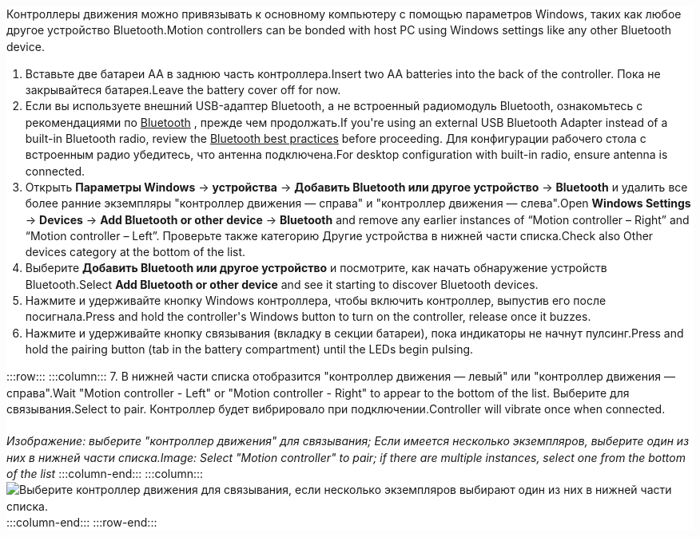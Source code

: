 <span data-ttu-id="bc4f0-140">Контроллеры движения можно привязывать к основному компьютеру с помощью параметров Windows, таких как любое другое устройство Bluetooth.</span><span class="sxs-lookup"><span data-stu-id="bc4f0-140">Motion controllers can be bonded with host PC using Windows settings like any other Bluetooth device.</span></span>

1. <span data-ttu-id="bc4f0-141">Вставьте две батареи AA в заднюю часть контроллера.</span><span class="sxs-lookup"><span data-stu-id="bc4f0-141">Insert two AA batteries into the back of the controller.</span></span> <span data-ttu-id="bc4f0-142">Пока не закрывайтеся батарея.</span><span class="sxs-lookup"><span data-stu-id="bc4f0-142">Leave the battery cover off for now.</span></span>
2. <span data-ttu-id="bc4f0-143">Если вы используете внешний USB-адаптер Bluetooth, а не встроенный радиомодуль Bluetooth, ознакомьтесь с рекомендациями по [Bluetooth](https://docs.microsoft.com/windows/mixed-reality/enthusiast-guide/troubleshooting-windows-mixed-reality#bluetooth-best-practices) , прежде чем продолжать.</span><span class="sxs-lookup"><span data-stu-id="bc4f0-143">If you're using an external USB Bluetooth Adapter instead of a built-in Bluetooth radio, review the [Bluetooth best practices](https://docs.microsoft.com/windows/mixed-reality/enthusiast-guide/troubleshooting-windows-mixed-reality#bluetooth-best-practices) before proceeding.</span></span> <span data-ttu-id="bc4f0-144">Для конфигурации рабочего стола с встроенным радио убедитесь, что антенна подключена.</span><span class="sxs-lookup"><span data-stu-id="bc4f0-144">For desktop configuration with built-in radio, ensure antenna is connected.</span></span>
3. <span data-ttu-id="bc4f0-145">Открыть **Параметры Windows**  ->  **устройства**  ->  **Добавить Bluetooth или другое устройство**  ->  **Bluetooth** и удалить все более ранние экземпляры "контроллер движения — справа" и "контроллер движения — слева".</span><span class="sxs-lookup"><span data-stu-id="bc4f0-145">Open **Windows Settings** -> **Devices** -> **Add Bluetooth or other device** -> **Bluetooth** and remove any earlier instances of “Motion controller – Right” and “Motion controller – Left”.</span></span> <span data-ttu-id="bc4f0-146">Проверьте также категорию Другие устройства в нижней части списка.</span><span class="sxs-lookup"><span data-stu-id="bc4f0-146">Check also Other devices category at the bottom of the list.</span></span>
4. <span data-ttu-id="bc4f0-147">Выберите **Добавить Bluetooth или другое устройство** и посмотрите, как начать обнаружение устройств Bluetooth.</span><span class="sxs-lookup"><span data-stu-id="bc4f0-147">Select **Add Bluetooth or other device** and see it starting to discover Bluetooth devices.</span></span>
5. <span data-ttu-id="bc4f0-148">Нажмите и удерживайте кнопку Windows контроллера, чтобы включить контроллер, выпустив его после посигнала.</span><span class="sxs-lookup"><span data-stu-id="bc4f0-148">Press and hold the controller's Windows button to turn on the controller, release once it buzzes.</span></span>
6. <span data-ttu-id="bc4f0-149">Нажмите и удерживайте кнопку связывания (вкладку в секции батареи), пока индикаторы не начнут пулсинг.</span><span class="sxs-lookup"><span data-stu-id="bc4f0-149">Press and hold the pairing button (tab in the battery compartment) until the LEDs begin pulsing.</span></span>

:::row:::
    :::column:::
7. <span data-ttu-id="bc4f0-150">В нижней части списка отобразится "контроллер движения — левый" или "контроллер движения — справа".</span><span class="sxs-lookup"><span data-stu-id="bc4f0-150">Wait "Motion controller - Left" or "Motion controller - Right" to appear to the bottom of the list.</span></span> <span data-ttu-id="bc4f0-151">Выберите для связывания.</span><span class="sxs-lookup"><span data-stu-id="bc4f0-151">Select to pair.</span></span> <span data-ttu-id="bc4f0-152">Контроллер будет вибрировало при подключении.</span><span class="sxs-lookup"><span data-stu-id="bc4f0-152">Controller will vibrate once when connected.</span></span><br>
        <br>
        <span data-ttu-id="bc4f0-153">*Изображение: выберите "контроллер движения" для связывания; Если имеется несколько экземпляров, выберите один из них в нижней части списка.*</span><span class="sxs-lookup"><span data-stu-id="bc4f0-153">*Image: Select "Motion controller" to pair; if there are multiple instances, select one from the bottom of the list*</span></span>
    :::column-end:::
        :::column:::
       ![Выберите контроллер движения для связывания, если несколько экземпляров выбирают один из них в нижней части списка.](images/450px-bluetooth-add-a-device-300px.png)<br> 
    :::column-end:::
:::row-end:::
   